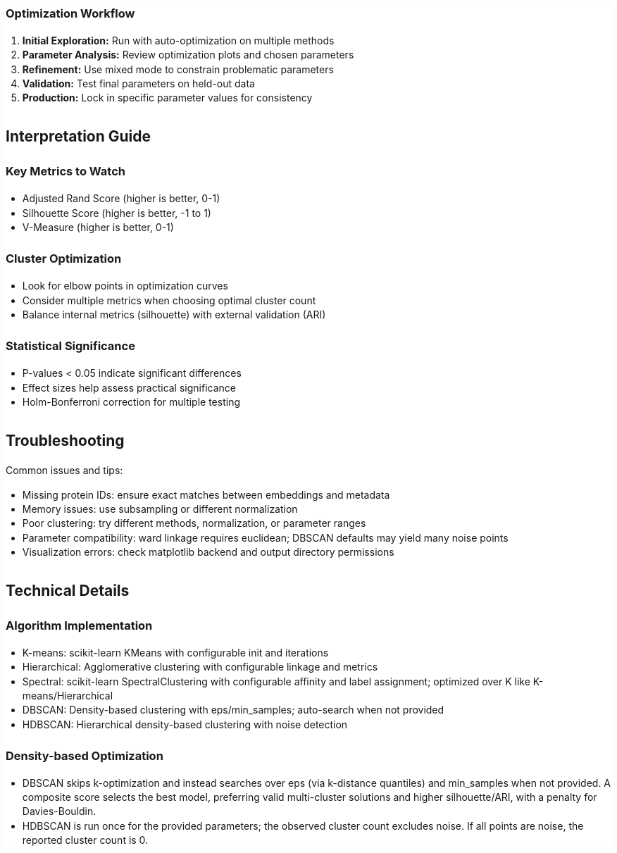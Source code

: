 ### Optimization Workflow

1. **Initial Exploration:** Run with auto-optimization on multiple methods
2. **Parameter Analysis:** Review optimization plots and chosen parameters
3. **Refinement:** Use mixed mode to constrain problematic parameters
4. **Validation:** Test final parameters on held-out data
5. **Production:** Lock in specific parameter values for consistency

## Interpretation Guide

### Key Metrics to Watch
- Adjusted Rand Score (higher is better, 0-1)
- Silhouette Score (higher is better, -1 to 1)
- V-Measure (higher is better, 0-1)

### Cluster Optimization
- Look for elbow points in optimization curves
- Consider multiple metrics when choosing optimal cluster count
- Balance internal metrics (silhouette) with external validation (ARI)

### Statistical Significance
- P-values < 0.05 indicate significant differences
- Effect sizes help assess practical significance
- Holm-Bonferroni correction for multiple testing

## Troubleshooting

Common issues and tips:
- Missing protein IDs: ensure exact matches between embeddings and metadata
- Memory issues: use subsampling or different normalization
- Poor clustering: try different methods, normalization, or parameter ranges
- Parameter compatibility: ward linkage requires euclidean; DBSCAN defaults may yield many noise points
- Visualization errors: check matplotlib backend and output directory permissions

## Technical Details

### Algorithm Implementation
- K-means: scikit-learn KMeans with configurable init and iterations
- Hierarchical: Agglomerative clustering with configurable linkage and metrics
- Spectral: scikit-learn SpectralClustering with configurable affinity and label assignment; optimized over K like K-means/Hierarchical
- DBSCAN: Density-based clustering with eps/min_samples; auto-search when not provided
- HDBSCAN: Hierarchical density-based clustering with noise detection

### Density-based Optimization
- DBSCAN skips k-optimization and instead searches over eps (via k-distance quantiles) and min_samples when not provided. A composite score selects the best model, preferring valid multi-cluster solutions and higher silhouette/ARI, with a penalty for Davies-Bouldin.
- HDBSCAN is run once for the provided parameters; the observed cluster count excludes noise. If all points are noise, the reported cluster count is 0.
